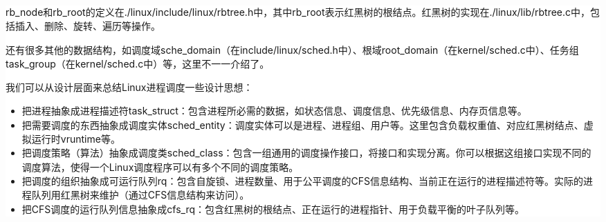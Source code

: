 rb\_node和rb\_root的定义在./linux/include/linux/rbtree.h中，其中rb\_root表示红黑树的根结点。红黑树的实现在./linux/lib/rbtree.c中，包括插入、删除、旋转、遍历等操作。

还有很多其他的数据结构，如调度域sche\_domain（在include/linux/sched.h中）、根域root\_domain（在kernel/sched.c中）、任务组task\_group（在kernel/sched.c中）等，这里不一一介绍了。

我们可以从设计层面来总结Linux进程调度一些设计思想：

- 把进程抽象成进程描述符task\_struct：包含进程所必需的数据，如状态信息、调度信息、优先级信息、内存页信息等。
- 把需要调度的东西抽象成调度实体sched\_entity：调度实体可以是进程、进程组、用户等。这里包含负载权重值、对应红黑树结点、虚拟运行时vruntime等。
- 把调度策略（算法）抽象成调度类sched\_class：包含一组通用的调度操作接口，将接口和实现分离。你可以根据这组接口实现不同的调度算法，使得一个Linux调度程序可以有多个不同的调度策略。
- 把调度的组织抽象成可运行队列rq：包含自旋锁、进程数量、用于公平调度的CFS信息结构、当前正在运行的进程描述符等。实际的进程队列用红黑树来维护（通过CFS信息结构来访问）。
- 把CFS调度的运行队列信息抽象成cfs\_rq：包含红黑树的根结点、正在运行的进程指针、用于负载平衡的叶子队列等。
